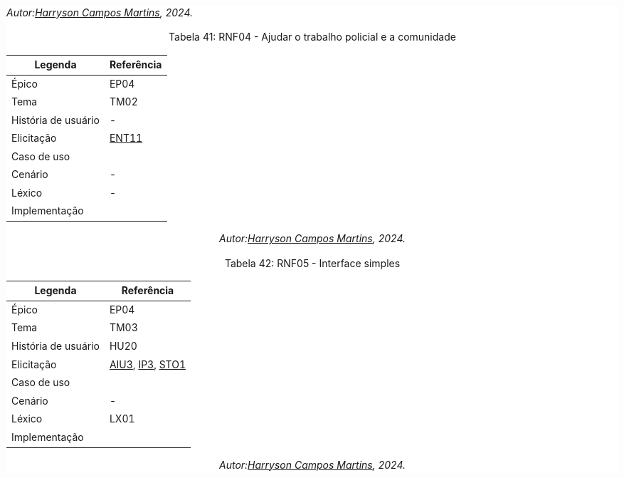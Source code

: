 _Autor:[Harryson Campos Martins](https://github.com/harry-cmartin), 2024._

</center>


<center>

Tabela 41: RNF04 - Ajudar o trabalho policial e a comunidade

| Legenda | Referência |
| ------- | ------------------------- |
| Épico | EP04 |
|  Tema| TM02 |
|História de usuário | - |
| Elicitação | [ENT11](https://requisitos-de-software.github.io/2024.1-Sinesp_Cidadao/elicitacao/tecnicas/Entrevista/) |
| Caso de uso|  |
| Cenário| - |
| Léxico | - |
|Implementação||

_Autor:[Harryson Campos Martins](https://github.com/harry-cmartin), 2024._

</center>


<center>

Tabela 42: RNF05 - Interface simples

| Legenda | Referência |
| ------- | ------------------------- |
| Épico | EP04 |
|  Tema| TM03 |
|História de usuário | HU20 |
| Elicitação | [AIU3](https://requisitos-de-software.github.io/2024.1-Sinesp_Cidadao/elicitacao/tecnicas/AnaliseDaInterface/), [IP3](https://requisitos-de-software.github.io/2024.1-Sinesp_Cidadao/elicitacao/tecnicas/Introspeccao/), [STO1](https://requisitos-de-software.github.io/2024.1-Sinesp_Cidadao/elicitacao/tecnicas/storytelling/) |
| Caso de uso|  |
| Cenário|  -|
| Léxico | LX01 |
|Implementação||

_Autor:[Harryson Campos Martins](https://github.com/harry-cmartin), 2024._

</center>



<center>
